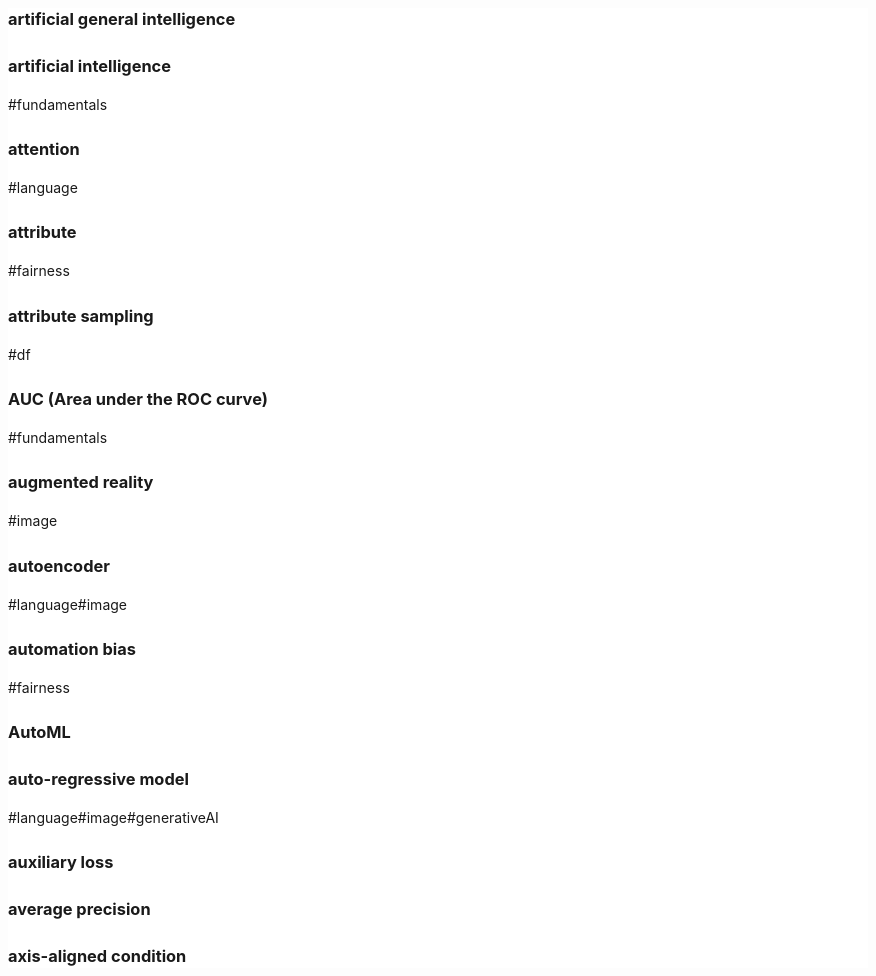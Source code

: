 

### artificial general intelligence



### artificial intelligence

#fundamentals

### attention

#language

### attribute

#fairness

### attribute sampling

#df

### AUC (Area under the ROC curve)

#fundamentals

### augmented reality

#image

### autoencoder

#language#image

### automation bias

#fairness

### AutoML



### auto-regressive model

#language#image#generativeAI

### auxiliary loss



### average precision



### axis-aligned condition
